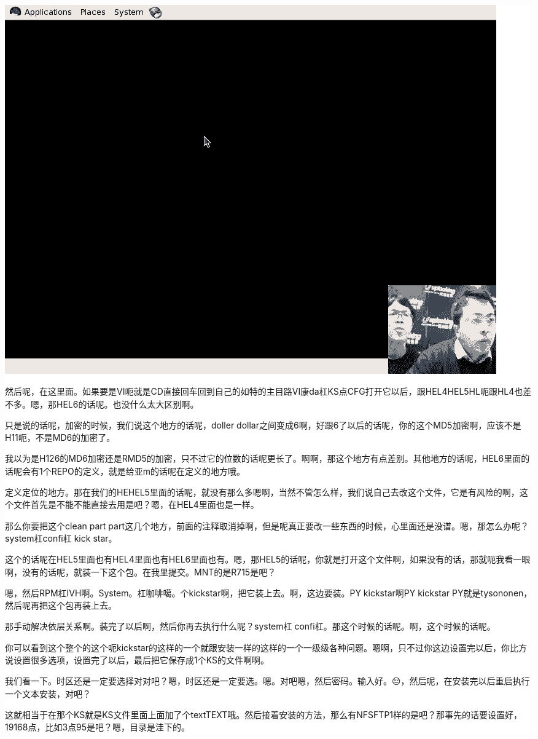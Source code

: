 ![](img/8d27e75e22228bafc6ffdee9044cb815_6.png)

然后呢，在这里面。如果要是VI呃就是CD直接回车回到自己的如特的主目路VI康da杠KS点CFG打开它以后，跟HEL4HEL5HL呃跟HL4也差不多。嗯，那HEL6的话呢。也没什么太大区别啊。

只是说的话呢，加密的时候，我们说这个地方的话呢，doller dollar之间变成6啊，好跟6了以后的话呢，你的这个MD5加密啊，应该不是H11呃，不是MD6的加密了。

我以为是H126的MD6加密还是RMD5的加密，只不过它的位数的话呢更长了。啊啊，那这个地方有点差别。其他地方的话呢，HEL6里面的话呢会有1个REPO的定义，就是给亚m的话呢在定义的地方哦。

定义定位的地方。那在我们的HEHEL5里面的话呢，就没有那么多嗯啊，当然不管怎么样，我们说自己去改这个文件，它是有风险的啊，这个文件首先是不能不能直接去用是吧？嗯，在HEL4里面也是一样。

那么你要把这个clean part part这几个地方，前面的注释取消掉啊，但是呢真正要改一些东西的时候，心里面还是没谱。嗯，那怎么办呢？system杠confi杠 kick star。

这个的话呢在HEL5里面也有HEL4里面也有HEL6里面也有。嗯，那HEL5的话呢，你就是打开这个文件啊，如果没有的话，那就呃我看一眼啊，没有的话呢，就装一下这个包。在我里提交。MNT的是R715是吧？

嗯，然后RPM杠IVH啊。System。杠咖啡噶。个kickstar啊，把它装上去。啊，这边要装。PY kickstar啊PY kickstar PY就是tysononen，然后呢再把这个包再装上去。

那手动解决依层关系啊。装完了以后啊，然后你再去执行什么呢？system杠 confi杠。那这个时候的话呢。啊，这个时候的话呢。

你可以看到这个整个的这个呃kickstar的这样的一个就跟安装一样的这样的一个一级级各种问题。嗯啊，只不过你这边设置完以后，你比方说设置很多选项，设置完了以后，最后把它保存成1个KS的文件啊啊。

我们看一下。时区还是一定要选择对对吧？嗯，时区还是一定要选。嗯。对吧嗯，然后密码。输入好。😔，然后呢，在安装完以后重启执行一个文本安装，对吧？

这就相当于在那个KS就是KS文件里面上面加了个textTEXT哦。然后接着安装的方法，那么有NFSFTP1样的是吧？那事先的话要设置好，19168点，比如3点95是吧？嗯，目录是洼下的。
